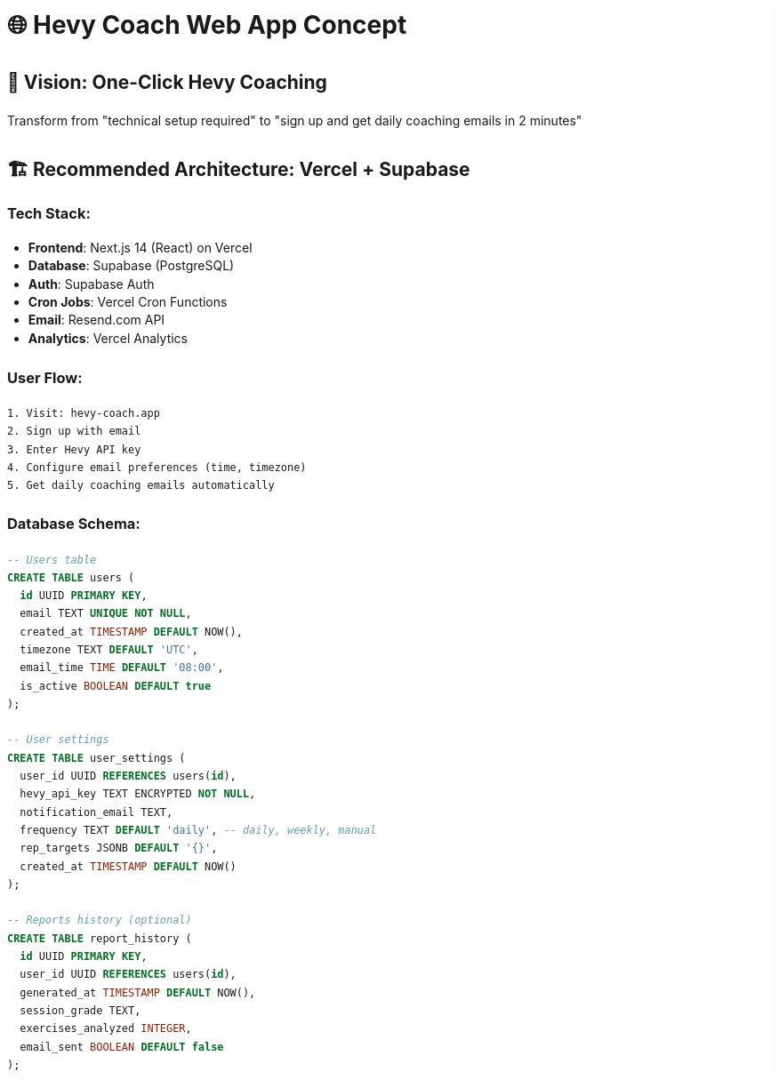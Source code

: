 # 🌐 Hevy Coach Web App Concept

## 🎯 **Vision: One-Click Hevy Coaching**

Transform from "technical setup required" to "sign up and get daily coaching emails in 2 minutes"

## 🏗️ **Recommended Architecture: Vercel + Supabase**

### **Tech Stack:**
- **Frontend**: Next.js 14 (React) on Vercel
- **Database**: Supabase (PostgreSQL) 
- **Auth**: Supabase Auth
- **Cron Jobs**: Vercel Cron Functions
- **Email**: Resend.com API
- **Analytics**: Vercel Analytics

### **User Flow:**
```
1. Visit: hevy-coach.app
2. Sign up with email
3. Enter Hevy API key
4. Configure email preferences (time, timezone)
5. Get daily coaching emails automatically
```

### **Database Schema:**
```sql
-- Users table
CREATE TABLE users (
  id UUID PRIMARY KEY,
  email TEXT UNIQUE NOT NULL,
  created_at TIMESTAMP DEFAULT NOW(),
  timezone TEXT DEFAULT 'UTC',
  email_time TIME DEFAULT '08:00',
  is_active BOOLEAN DEFAULT true
);

-- User settings
CREATE TABLE user_settings (
  user_id UUID REFERENCES users(id),
  hevy_api_key TEXT ENCRYPTED NOT NULL,
  notification_email TEXT,
  frequency TEXT DEFAULT 'daily', -- daily, weekly, manual
  rep_targets JSONB DEFAULT '{}',
  created_at TIMESTAMP DEFAULT NOW()
);

-- Reports history (optional)
CREATE TABLE report_history (
  id UUID PRIMARY KEY,
  user_id UUID REFERENCES users(id),
  generated_at TIMESTAMP DEFAULT NOW(),
  session_grade TEXT,
  exercises_analyzed INTEGER,
  email_sent BOOLEAN DEFAULT false
);
```
